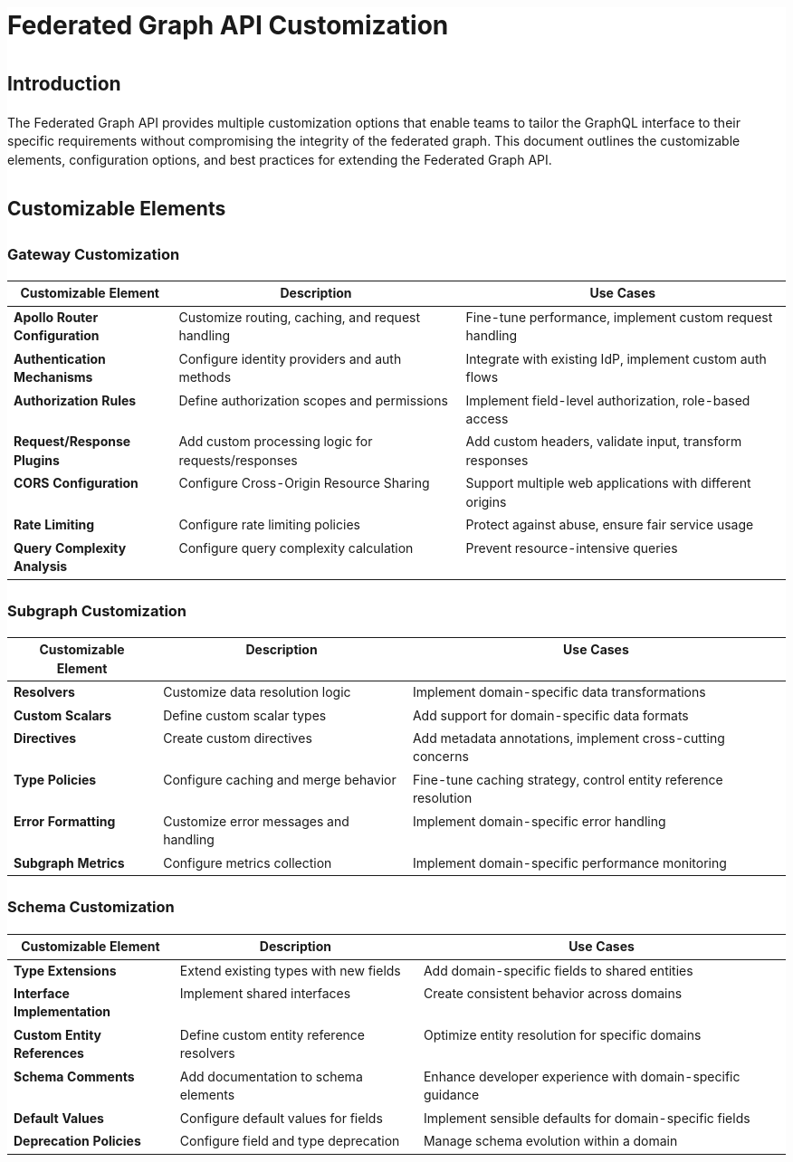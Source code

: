 # Federated Graph API Customization

## Introduction
The Federated Graph API provides multiple customization options that enable teams to tailor the GraphQL interface to their specific requirements without compromising the integrity of the federated graph. This document outlines the customizable elements, configuration options, and best practices for extending the Federated Graph API.

## Customizable Elements

### Gateway Customization

| Customizable Element | Description | Use Cases |
|----------------------|-------------|-----------|
| **Apollo Router Configuration** | Customize routing, caching, and request handling | Fine-tune performance, implement custom request handling |
| **Authentication Mechanisms** | Configure identity providers and auth methods | Integrate with existing IdP, implement custom auth flows |
| **Authorization Rules** | Define authorization scopes and permissions | Implement field-level authorization, role-based access |
| **Request/Response Plugins** | Add custom processing logic for requests/responses | Add custom headers, validate input, transform responses |
| **CORS Configuration** | Configure Cross-Origin Resource Sharing | Support multiple web applications with different origins |
| **Rate Limiting** | Configure rate limiting policies | Protect against abuse, ensure fair service usage |
| **Query Complexity Analysis** | Configure query complexity calculation | Prevent resource-intensive queries |

### Subgraph Customization

| Customizable Element | Description | Use Cases |
|----------------------|-------------|-----------|
| **Resolvers** | Customize data resolution logic | Implement domain-specific data transformations |
| **Custom Scalars** | Define custom scalar types | Add support for domain-specific data formats |
| **Directives** | Create custom directives | Add metadata annotations, implement cross-cutting concerns |
| **Type Policies** | Configure caching and merge behavior | Fine-tune caching strategy, control entity reference resolution |
| **Error Formatting** | Customize error messages and handling | Implement domain-specific error handling |
| **Subgraph Metrics** | Configure metrics collection | Implement domain-specific performance monitoring |

### Schema Customization

| Customizable Element | Description | Use Cases |
|----------------------|-------------|-----------|
| **Type Extensions** | Extend existing types with new fields | Add domain-specific fields to shared entities |
| **Interface Implementation** | Implement shared interfaces | Create consistent behavior across domains |
| **Custom Entity References** | Define custom entity reference resolvers | Optimize entity resolution for specific domains |
| **Schema Comments** | Add documentation to schema elements | Enhance developer experience with domain-specific guidance |
| **Default Values** | Configure default values for fields | Implement sensible defaults for domain-specific fields |
| **Deprecation Policies** | Configure field and type deprecation | Manage schema evolution within a domain |
